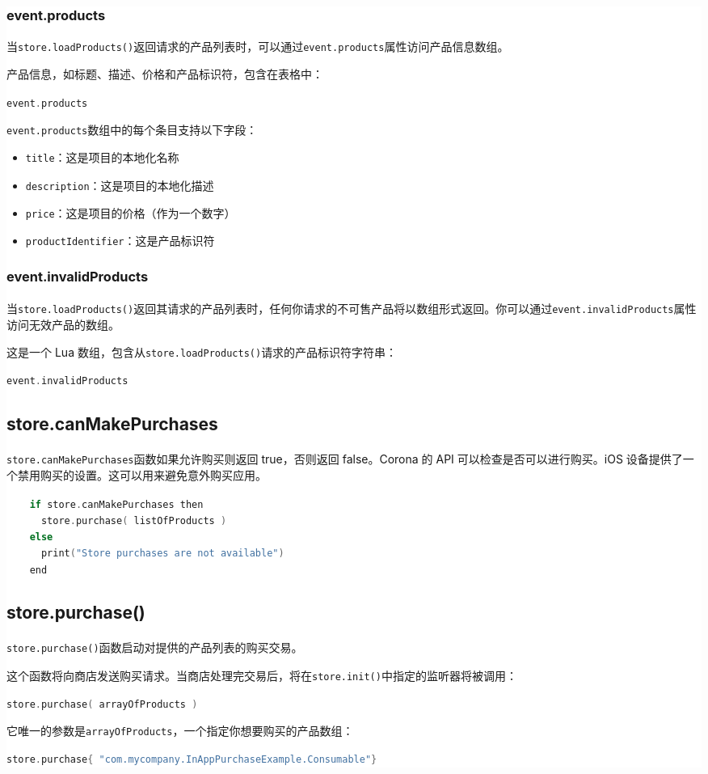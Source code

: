 
### event.products

当`store.loadProducts()`返回请求的产品列表时，可以通过`event.products`属性访问产品信息数组。

产品信息，如标题、描述、价格和产品标识符，包含在表格中：

```kt
event.products
```

`event.products`数组中的每个条目支持以下字段：

+   `title`：这是项目的本地化名称

+   `description`：这是项目的本地化描述

+   `price`：这是项目的价格（作为一个数字）

+   `productIdentifier`：这是产品标识符

### event.invalidProducts

当`store.loadProducts()`返回其请求的产品列表时，任何你请求的不可售产品将以数组形式返回。你可以通过`event.invalidProducts`属性访问无效产品的数组。

这是一个 Lua 数组，包含从`store.loadProducts()`请求的产品标识符字符串：

```kt
event.invalidProducts
```

## store.canMakePurchases

`store.canMakePurchases`函数如果允许购买则返回 true，否则返回 false。Corona 的 API 可以检查是否可以进行购买。iOS 设备提供了一个禁用购买的设置。这可以用来避免意外购买应用。

```kt
    if store.canMakePurchases then
      store.purchase( listOfProducts )
    else
      print("Store purchases are not available")
    end
```

## store.purchase()

`store.purchase()`函数启动对提供的产品列表的购买交易。

这个函数将向商店发送购买请求。当商店处理完交易后，将在`store.init()`中指定的监听器将被调用：

```kt
store.purchase( arrayOfProducts )
```

它唯一的参数是`arrayOfProducts`，一个指定你想要购买的产品数组：

```kt
store.purchase{ "com.mycompany.InAppPurchaseExample.Consumable"}
```
